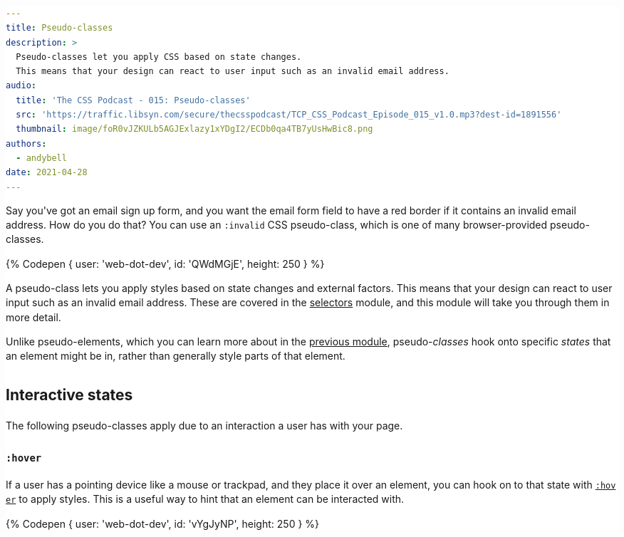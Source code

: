 ```yaml
---
title: Pseudo-classes
description: >
  Pseudo-classes let you apply CSS based on state changes.
  This means that your design can react to user input such as an invalid email address.
audio:
  title: 'The CSS Podcast - 015: Pseudo-classes'
  src: 'https://traffic.libsyn.com/secure/thecsspodcast/TCP_CSS_Podcast_Episode_015_v1.0.mp3?dest-id=1891556'
  thumbnail: image/foR0vJZKULb5AGJExlazy1xYDgI2/ECDb0qa4TB7yUsHwBic8.png
authors:
  - andybell
date: 2021-04-28
---
```


Say you've got an email sign up form,
and you want the email form field to have a red border if it contains an invalid email address.
How do you do that?
You can use an `:invalid` CSS pseudo-class,
which is one of many browser-provided pseudo-classes.

{% Codepen {
  user: 'web-dot-dev',
  id: 'QWdMGjE',
  height: 250
} %}

A pseudo-class lets you apply styles based on state changes and external factors.
This means that your design can react to user input such as an invalid email address.
These are covered in the [selectors](/learn/css/selectors) module,
and this module will take you through them in more detail.

Unlike pseudo-elements,
which you can learn more about in the [previous module](/learn/css/pseudo-elements),
pseudo-*classes* hook onto specific *states* that an element might be in,
rather than generally style parts of that element.

## Interactive states

The following pseudo-classes apply due to an interaction a user has with your page.

### `:hover`

If a user has a pointing device like a mouse or trackpad,
and they place it over an element,
you can hook on to that state with
[`:hover`](https://developer.mozilla.org/en-US/docs/Web/CSS/:hover) to apply styles.
This is a useful way to hint that an element can be interacted with.

{% Codepen {
  user: 'web-dot-dev',
  id: 'vYgJyNP',
  height: 250
} %}
